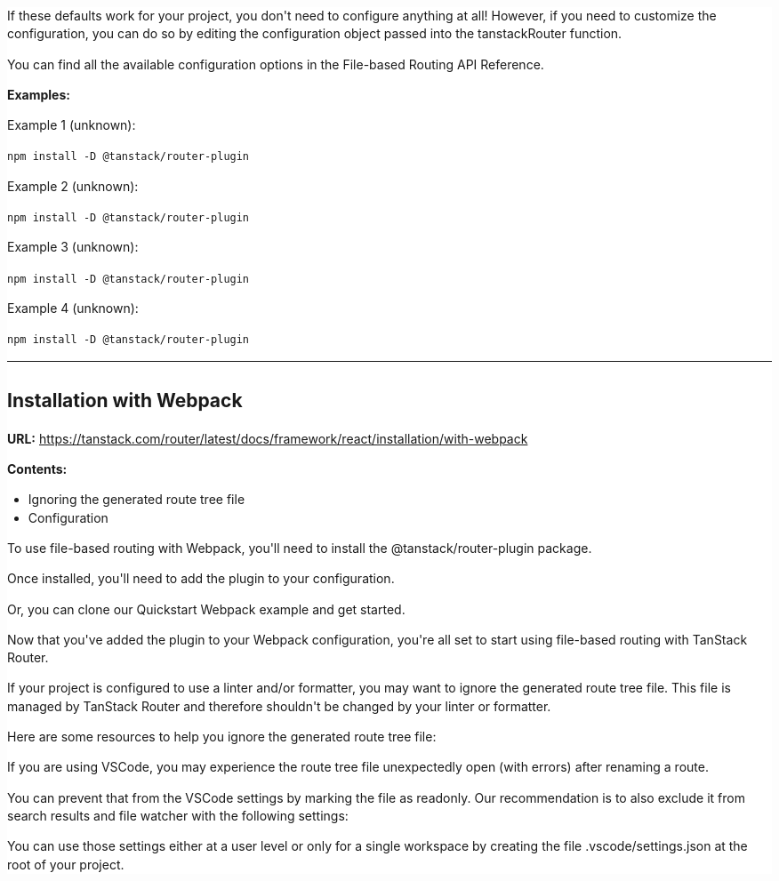 If these defaults work for your project, you don't need to configure anything at all! However, if you need to customize the configuration, you can do so by editing the configuration object passed into the tanstackRouter function.

You can find all the available configuration options in the File-based Routing API Reference.

**Examples:**

Example 1 (unknown):
```unknown
npm install -D @tanstack/router-plugin
```

Example 2 (unknown):
```unknown
npm install -D @tanstack/router-plugin
```

Example 3 (unknown):
```unknown
npm install -D @tanstack/router-plugin
```

Example 4 (unknown):
```unknown
npm install -D @tanstack/router-plugin
```

---

## Installation with Webpack

**URL:** https://tanstack.com/router/latest/docs/framework/react/installation/with-webpack

**Contents:**
- Ignoring the generated route tree file
- Configuration

To use file-based routing with Webpack, you'll need to install the @tanstack/router-plugin package.

Once installed, you'll need to add the plugin to your configuration.

Or, you can clone our Quickstart Webpack example and get started.

Now that you've added the plugin to your Webpack configuration, you're all set to start using file-based routing with TanStack Router.

If your project is configured to use a linter and/or formatter, you may want to ignore the generated route tree file. This file is managed by TanStack Router and therefore shouldn't be changed by your linter or formatter.

Here are some resources to help you ignore the generated route tree file:

If you are using VSCode, you may experience the route tree file unexpectedly open (with errors) after renaming a route.

You can prevent that from the VSCode settings by marking the file as readonly. Our recommendation is to also exclude it from search results and file watcher with the following settings:

You can use those settings either at a user level or only for a single workspace by creating the file .vscode/settings.json at the root of your project.
